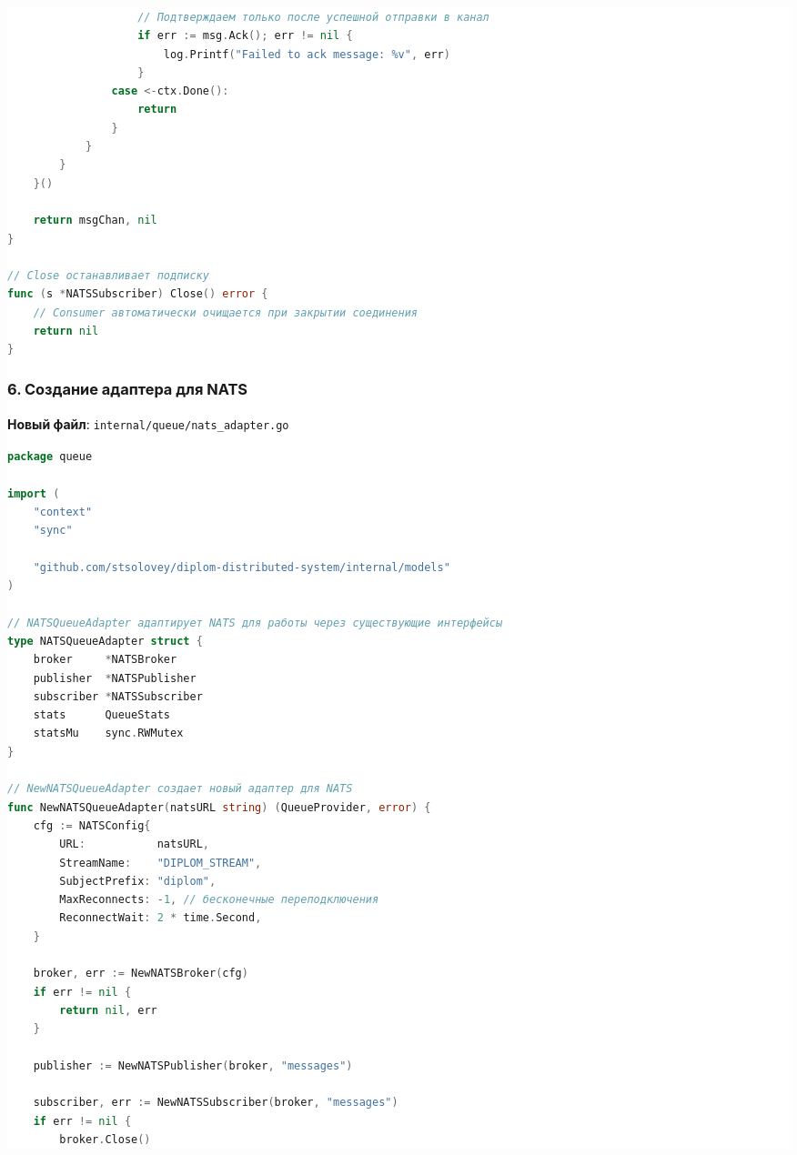 ```go
                    // Подтверждаем только после успешной отправки в канал
                    if err := msg.Ack(); err != nil {
                        log.Printf("Failed to ack message: %v", err)
                    }
                case <-ctx.Done():
                    return
                }
            }
        }
    }()
    
    return msgChan, nil
}

// Close останавливает подписку
func (s *NATSSubscriber) Close() error {
    // Consumer автоматически очищается при закрытии соединения
    return nil
}
```

### 6. Создание адаптера для NATS

**Новый файл**: `internal/queue/nats_adapter.go`

```go
package queue

import (
    "context"
    "sync"
    
    "github.com/stsolovey/diplom-distributed-system/internal/models"
)

// NATSQueueAdapter адаптирует NATS для работы через существующие интерфейсы
type NATSQueueAdapter struct {
    broker     *NATSBroker
    publisher  *NATSPublisher
    subscriber *NATSSubscriber
    stats      QueueStats
    statsMu    sync.RWMutex
}

// NewNATSQueueAdapter создает новый адаптер для NATS
func NewNATSQueueAdapter(natsURL string) (QueueProvider, error) {
    cfg := NATSConfig{
        URL:           natsURL,
        StreamName:    "DIPLOM_STREAM",
        SubjectPrefix: "diplom",
        MaxReconnects: -1, // бесконечные переподключения
        ReconnectWait: 2 * time.Second,
    }
    
    broker, err := NewNATSBroker(cfg)
    if err != nil {
        return nil, err
    }
    
    publisher := NewNATSPublisher(broker, "messages")
    
    subscriber, err := NewNATSSubscriber(broker, "messages")
    if err != nil {
        broker.Close()
```